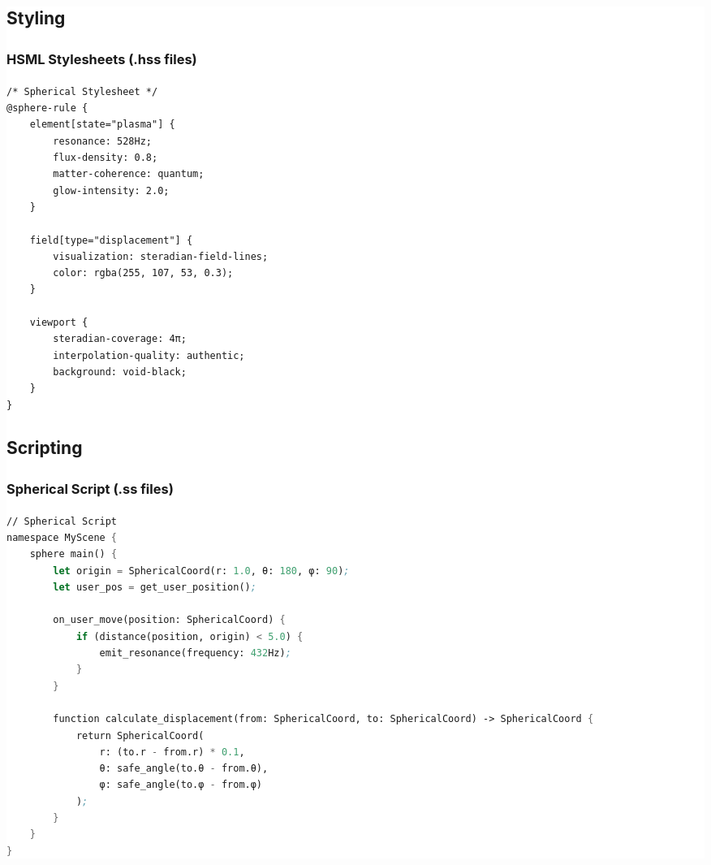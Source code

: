 ## Styling

### HSML Stylesheets (.hss files)

```hss
/* Spherical Stylesheet */
@sphere-rule {
    element[state="plasma"] {
        resonance: 528Hz;
        flux-density: 0.8;
        matter-coherence: quantum;
        glow-intensity: 2.0;
    }
    
    field[type="displacement"] {
        visualization: steradian-field-lines;
        color: rgba(255, 107, 53, 0.3);
    }
    
    viewport {
        steradian-coverage: 4π;
        interpolation-quality: authentic;
        background: void-black;
    }
}
```

## Scripting

### Spherical Script (.ss files)

```ss
// Spherical Script
namespace MyScene {
    sphere main() {
        let origin = SphericalCoord(r: 1.0, θ: 180, φ: 90);
        let user_pos = get_user_position();
        
        on_user_move(position: SphericalCoord) {
            if (distance(position, origin) < 5.0) {
                emit_resonance(frequency: 432Hz);
            }
        }
        
        function calculate_displacement(from: SphericalCoord, to: SphericalCoord) -> SphericalCoord {
            return SphericalCoord(
                r: (to.r - from.r) * 0.1,
                θ: safe_angle(to.θ - from.θ),
                φ: safe_angle(to.φ - from.φ)
            );
        }
    }
}
```
